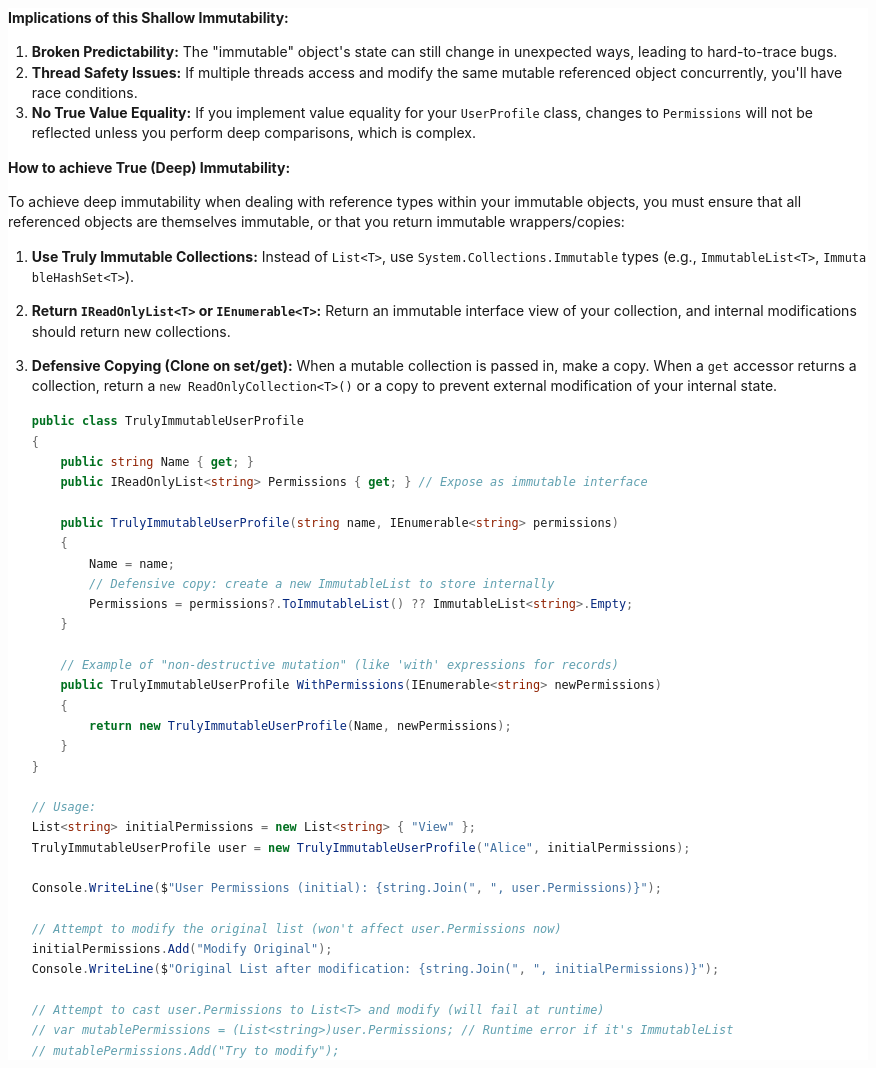 
**Implications of this Shallow Immutability:**

1.  **Broken Predictability:** The "immutable" object's state can still change in unexpected ways, leading to hard-to-trace bugs.
2.  **Thread Safety Issues:** If multiple threads access and modify the same mutable referenced object concurrently, you'll have race conditions.
3.  **No True Value Equality:** If you implement value equality for your `UserProfile` class, changes to `Permissions` will not be reflected unless you perform deep comparisons, which is complex.

**How to achieve True (Deep) Immutability:**

To achieve deep immutability when dealing with reference types within your immutable objects, you must ensure that all referenced objects are themselves immutable, or that you return immutable wrappers/copies:

1.  **Use Truly Immutable Collections:** Instead of `List<T>`, use `System.Collections.Immutable` types (e.g., `ImmutableList<T>`, `ImmutableHashSet<T>`).

2.  **Return `IReadOnlyList<T>` or `IEnumerable<T>`:** Return an immutable interface view of your collection, and internal modifications should return new collections.

3.  **Defensive Copying (Clone on set/get):** When a mutable collection is passed in, make a copy. When a `get` accessor returns a collection, return a `new ReadOnlyCollection<T>()` or a copy to prevent external modification of your internal state.

    ```csharp
    public class TrulyImmutableUserProfile
    {
        public string Name { get; }
        public IReadOnlyList<string> Permissions { get; } // Expose as immutable interface

        public TrulyImmutableUserProfile(string name, IEnumerable<string> permissions)
        {
            Name = name;
            // Defensive copy: create a new ImmutableList to store internally
            Permissions = permissions?.ToImmutableList() ?? ImmutableList<string>.Empty;
        }

        // Example of "non-destructive mutation" (like 'with' expressions for records)
        public TrulyImmutableUserProfile WithPermissions(IEnumerable<string> newPermissions)
        {
            return new TrulyImmutableUserProfile(Name, newPermissions);
        }
    }

    // Usage:
    List<string> initialPermissions = new List<string> { "View" };
    TrulyImmutableUserProfile user = new TrulyImmutableUserProfile("Alice", initialPermissions);

    Console.WriteLine($"User Permissions (initial): {string.Join(", ", user.Permissions)}");

    // Attempt to modify the original list (won't affect user.Permissions now)
    initialPermissions.Add("Modify Original");
    Console.WriteLine($"Original List after modification: {string.Join(", ", initialPermissions)}");

    // Attempt to cast user.Permissions to List<T> and modify (will fail at runtime)
    // var mutablePermissions = (List<string>)user.Permissions; // Runtime error if it's ImmutableList
    // mutablePermissions.Add("Try to modify");
